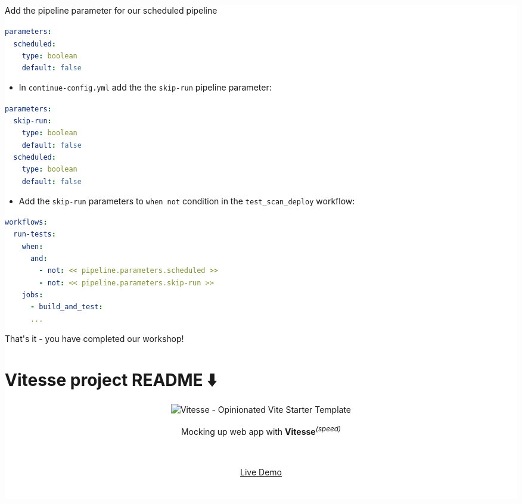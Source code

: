 Add the pipeline parameter for our scheduled pipeline

```yaml
parameters:
  scheduled:
    type: boolean
    default: false
```

- In `continue-config.yml` add the the `skip-run` pipeline parameter:

```yaml
parameters:
  skip-run:
    type: boolean
    default: false
  scheduled:
    type: boolean
    default: false
```

- Add the `skip-run` parameters to `when not` condition in the `test_scan_deploy` workflow:

```yaml
workflows:
  run-tests:
    when:
      and: 
        - not: << pipeline.parameters.scheduled >>
        - not: << pipeline.parameters.skip-run >>
    jobs:
      - build_and_test:
      ...
```

That's it - you have completed our workshop!


# Vitesse project README ⬇️

<p align='center'>
  <img src='https://user-images.githubusercontent.com/11247099/154486817-f86b8f20-5463-4122-b6e9-930622e757f2.png' alt='Vitesse - Opinionated Vite Starter Template' width='600'/>
</p>

<p align='center'>
Mocking up web app with <b>Vitesse</b><sup><em>(speed)</em></sup><br>
</p>

<br>

<p align='center'>
<a href="https://vitesse.netlify.app/">Live Demo</a>
</p>

<br>
